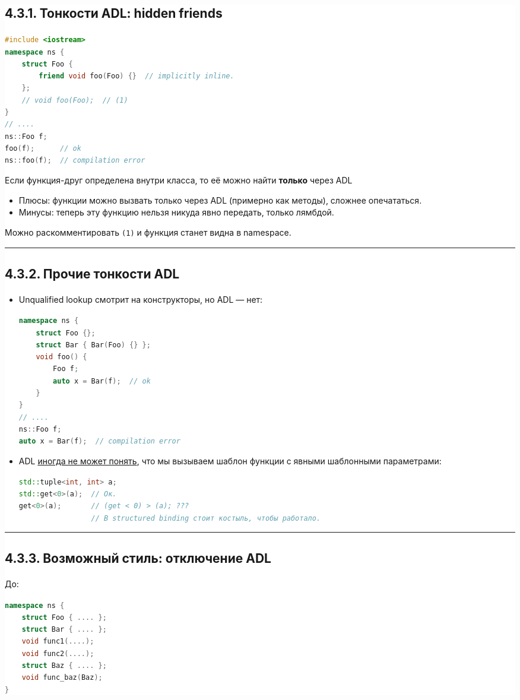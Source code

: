 ## 4.3.1. Тонкости ADL: hidden friends
```c++
#include <iostream>
namespace ns {
    struct Foo {
        friend void foo(Foo) {}  // implicitly inline.
    };
    // void foo(Foo);  // (1)
}
// ....
ns::Foo f;
foo(f);      // ok
ns::foo(f);  // compilation error
```
Если функция-друг определена внутри класса, то её можно найти __только__ через ADL

* Плюсы: функции можно вызвать только через ADL (примерно как методы), сложнее опечататься.
* Минусы: теперь эту функцию нельзя никуда явно передать, только лямбдой.

Можно раскомментировать `(1)` и функция станет видна в namespace.

---
## 4.3.2. Прочие тонкости ADL
* Unqualified lookup смотрит на конструкторы, но ADL — нет:
    ```c++
    namespace ns {
        struct Foo {};
        struct Bar { Bar(Foo) {} };
        void foo() {
            Foo f;
            auto x = Bar(f);  // ok
        }
    }
    // ....
    ns::Foo f;
    auto x = Bar(f);  // compilation error
    ```
* ADL [иногда не может понять](https://stackoverflow.com/a/45493969/767632),
  что мы вызываем шаблон функции с явными шаблонными параметрами:
    ```c++
    std::tuple<int, int> a;
    std::get<0>(a);  // Ок.
    get<0>(a);       // (get < 0) > (a); ???
                     // В structured binding стоит костыль, чтобы работало.
    ```

---
## 4.3.3. Возможный стиль: отключение ADL
До:
```c++
namespace ns {
    struct Foo { .... };
    struct Bar { .... };
    void func1(....);
    void func2(....);
    struct Baz { .... };
    void func_baz(Baz);
}
```
